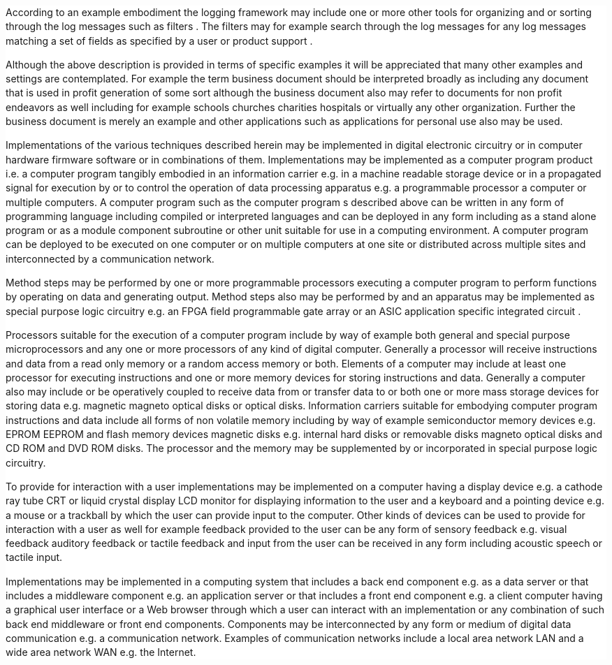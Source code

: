 According to an example embodiment the logging framework may include one or more other tools for organizing and or sorting through the log messages such as filters . The filters may for example search through the log messages for any log messages matching a set of fields as specified by a user or product support .

Although the above description is provided in terms of specific examples it will be appreciated that many other examples and settings are contemplated. For example the term business document should be interpreted broadly as including any document that is used in profit generation of some sort although the business document also may refer to documents for non profit endeavors as well including for example schools churches charities hospitals or virtually any other organization. Further the business document is merely an example and other applications such as applications for personal use also may be used.

Implementations of the various techniques described herein may be implemented in digital electronic circuitry or in computer hardware firmware software or in combinations of them. Implementations may be implemented as a computer program product i.e. a computer program tangibly embodied in an information carrier e.g. in a machine readable storage device or in a propagated signal for execution by or to control the operation of data processing apparatus e.g. a programmable processor a computer or multiple computers. A computer program such as the computer program s described above can be written in any form of programming language including compiled or interpreted languages and can be deployed in any form including as a stand alone program or as a module component subroutine or other unit suitable for use in a computing environment. A computer program can be deployed to be executed on one computer or on multiple computers at one site or distributed across multiple sites and interconnected by a communication network.

Method steps may be performed by one or more programmable processors executing a computer program to perform functions by operating on data and generating output. Method steps also may be performed by and an apparatus may be implemented as special purpose logic circuitry e.g. an FPGA field programmable gate array or an ASIC application specific integrated circuit .

Processors suitable for the execution of a computer program include by way of example both general and special purpose microprocessors and any one or more processors of any kind of digital computer. Generally a processor will receive instructions and data from a read only memory or a random access memory or both. Elements of a computer may include at least one processor for executing instructions and one or more memory devices for storing instructions and data. Generally a computer also may include or be operatively coupled to receive data from or transfer data to or both one or more mass storage devices for storing data e.g. magnetic magneto optical disks or optical disks. Information carriers suitable for embodying computer program instructions and data include all forms of non volatile memory including by way of example semiconductor memory devices e.g. EPROM EEPROM and flash memory devices magnetic disks e.g. internal hard disks or removable disks magneto optical disks and CD ROM and DVD ROM disks. The processor and the memory may be supplemented by or incorporated in special purpose logic circuitry.

To provide for interaction with a user implementations may be implemented on a computer having a display device e.g. a cathode ray tube CRT or liquid crystal display LCD monitor for displaying information to the user and a keyboard and a pointing device e.g. a mouse or a trackball by which the user can provide input to the computer. Other kinds of devices can be used to provide for interaction with a user as well for example feedback provided to the user can be any form of sensory feedback e.g. visual feedback auditory feedback or tactile feedback and input from the user can be received in any form including acoustic speech or tactile input.

Implementations may be implemented in a computing system that includes a back end component e.g. as a data server or that includes a middleware component e.g. an application server or that includes a front end component e.g. a client computer having a graphical user interface or a Web browser through which a user can interact with an implementation or any combination of such back end middleware or front end components. Components may be interconnected by any form or medium of digital data communication e.g. a communication network. Examples of communication networks include a local area network LAN and a wide area network WAN e.g. the Internet.

